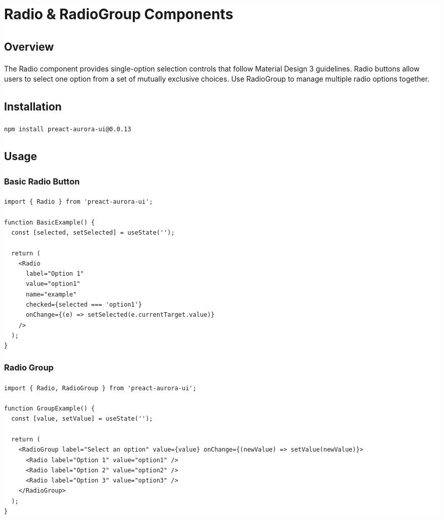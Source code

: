 # Radio & RadioGroup Components

## Overview

The Radio component provides single-option selection controls that follow Material Design 3 guidelines. Radio buttons allow users to select one option from a set of mutually exclusive choices. Use RadioGroup to manage multiple radio options together.

## Installation

```bash
npm install preact-aurora-ui@0.0.13
```

## Usage

### Basic Radio Button

```tsx
import { Radio } from 'preact-aurora-ui';

function BasicExample() {
  const [selected, setSelected] = useState('');

  return (
    <Radio
      label="Option 1"
      value="option1"
      name="example"
      checked={selected === 'option1'}
      onChange={(e) => setSelected(e.currentTarget.value)}
    />
  );
}
```

### Radio Group

```tsx
import { Radio, RadioGroup } from 'preact-aurora-ui';

function GroupExample() {
  const [value, setValue] = useState('');

  return (
    <RadioGroup label="Select an option" value={value} onChange={(newValue) => setValue(newValue)}>
      <Radio label="Option 1" value="option1" />
      <Radio label="Option 2" value="option2" />
      <Radio label="Option 3" value="option3" />
    </RadioGroup>
  );
}
```
